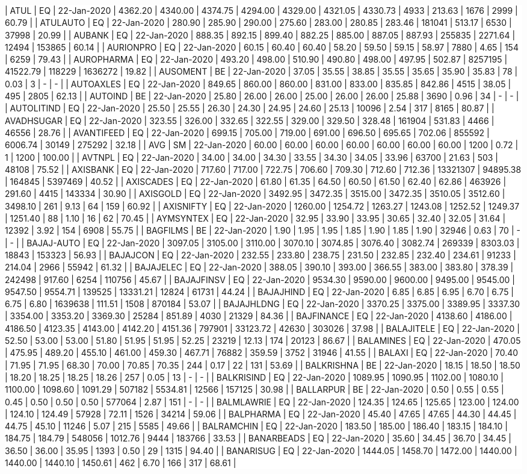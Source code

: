 | ATUL | EQ | 22-Jan-2020 | 4362.20 | 4340.00 | 4374.75 | 4294.00 | 4329.00 | 4321.05 | 4330.73 | 4933 | 213.63 | 1676 | 2999 | 60.79 |
| ATULAUTO | EQ | 22-Jan-2020 | 280.90 | 285.90 | 290.00 | 275.60 | 283.00 | 280.85 | 283.46 | 181041 | 513.17 | 6530 | 37998 | 20.99 |
| AUBANK | EQ | 22-Jan-2020 | 888.35 | 892.15 | 899.40 | 882.25 | 885.00 | 887.05 | 887.93 | 255835 | 2271.64 | 12494 | 153865 | 60.14 |
| AURIONPRO | EQ | 22-Jan-2020 | 60.15 | 60.40 | 60.40 | 58.20 | 59.50 | 59.15 | 58.97 | 7880 | 4.65 | 154 | 6259 | 79.43 |
| AUROPHARMA | EQ | 22-Jan-2020 | 493.20 | 498.00 | 510.90 | 490.80 | 498.00 | 497.95 | 502.87 | 8257195 | 41522.79 | 118229 | 1636272 | 19.82 |
| AUSOMENT | BE | 22-Jan-2020 | 37.05 | 35.55 | 38.85 | 35.55 | 35.65 | 35.90 | 35.83 | 78 | 0.03 | 3 | - | - |
| AUTOAXLES | EQ | 22-Jan-2020 | 849.65 | 860.00 | 860.00 | 831.00 | 833.00 | 835.85 | 842.86 | 4515 | 38.05 | 495 | 2805 | 62.13 |
| AUTOIND | BE | 22-Jan-2020 | 25.80 | 26.00 | 26.00 | 25.00 | 26.00 | 26.00 | 25.88 | 3690 | 0.96 | 34 | - | - |
| AUTOLITIND | EQ | 22-Jan-2020 | 25.50 | 25.55 | 26.30 | 24.30 | 24.95 | 24.60 | 25.13 | 10096 | 2.54 | 317 | 8165 | 80.87 |
| AVADHSUGAR | EQ | 22-Jan-2020 | 323.55 | 326.00 | 332.65 | 322.55 | 329.00 | 329.50 | 328.48 | 161904 | 531.83 | 4466 | 46556 | 28.76 |
| AVANTIFEED | EQ | 22-Jan-2020 | 699.15 | 705.00 | 719.00 | 691.00 | 696.50 | 695.65 | 702.06 | 855592 | 6006.74 | 30149 | 275292 | 32.18 |
| AVG | SM | 22-Jan-2020 | 60.00 | 60.00 | 60.00 | 60.00 | 60.00 | 60.00 | 60.00 | 1200 | 0.72 | 1 | 1200 | 100.00 |
| AVTNPL | EQ | 22-Jan-2020 | 34.00 | 34.00 | 34.30 | 33.55 | 34.30 | 34.05 | 33.96 | 63700 | 21.63 | 503 | 48108 | 75.52 |
| AXISBANK | EQ | 22-Jan-2020 | 717.60 | 717.00 | 722.75 | 706.60 | 709.30 | 712.60 | 712.36 | 13321307 | 94895.38 | 164845 | 5397469 | 40.52 |
| AXISCADES | EQ | 22-Jan-2020 | 61.80 | 61.35 | 64.50 | 60.50 | 61.50 | 62.40 | 62.86 | 463926 | 291.60 | 4415 | 143334 | 30.90 |
| AXISGOLD | EQ | 22-Jan-2020 | 3492.95 | 3472.35 | 3515.00 | 3472.35 | 3510.05 | 3512.60 | 3498.10 | 261 | 9.13 | 64 | 159 | 60.92 |
| AXISNIFTY | EQ | 22-Jan-2020 | 1260.00 | 1254.72 | 1263.27 | 1243.08 | 1252.52 | 1249.37 | 1251.40 | 88 | 1.10 | 16 | 62 | 70.45 |
| AYMSYNTEX | EQ | 22-Jan-2020 | 32.95 | 33.90 | 33.95 | 30.65 | 32.40 | 32.05 | 31.64 | 12392 | 3.92 | 154 | 6908 | 55.75 |
| BAGFILMS | BE | 22-Jan-2020 | 1.90 | 1.95 | 1.95 | 1.85 | 1.90 | 1.85 | 1.90 | 32946 | 0.63 | 70 | - | - |
| BAJAJ-AUTO | EQ | 22-Jan-2020 | 3097.05 | 3105.00 | 3110.00 | 3070.10 | 3074.85 | 3076.40 | 3082.74 | 269339 | 8303.03 | 18843 | 153323 | 56.93 |
| BAJAJCON | EQ | 22-Jan-2020 | 232.55 | 233.80 | 238.75 | 231.50 | 232.85 | 232.40 | 234.61 | 91233 | 214.04 | 2966 | 55942 | 61.32 |
| BAJAJELEC | EQ | 22-Jan-2020 | 388.05 | 390.10 | 393.00 | 366.55 | 383.00 | 383.80 | 378.39 | 242498 | 917.60 | 6254 | 110756 | 45.67 |
| BAJAJFINSV | EQ | 22-Jan-2020 | 9534.30 | 9590.00 | 9600.00 | 9495.00 | 9545.00 | 9547.50 | 9554.71 | 139525 | 13331.21 | 12824 | 61731 | 44.24 |
| BAJAJHIND | EQ | 22-Jan-2020 | 6.85 | 6.85 | 6.95 | 6.70 | 6.75 | 6.75 | 6.80 | 1639638 | 111.51 | 1508 | 870184 | 53.07 |
| BAJAJHLDNG | EQ | 22-Jan-2020 | 3370.25 | 3375.00 | 3389.95 | 3337.30 | 3354.00 | 3353.20 | 3369.30 | 25284 | 851.89 | 4030 | 21329 | 84.36 |
| BAJFINANCE | EQ | 22-Jan-2020 | 4138.60 | 4186.00 | 4186.50 | 4123.35 | 4143.00 | 4142.20 | 4151.36 | 797901 | 33123.72 | 42630 | 303026 | 37.98 |
| BALAJITELE | EQ | 22-Jan-2020 | 52.50 | 53.00 | 53.00 | 51.80 | 51.95 | 51.95 | 52.25 | 23219 | 12.13 | 174 | 20123 | 86.67 |
| BALAMINES | EQ | 22-Jan-2020 | 470.05 | 475.95 | 489.20 | 455.10 | 461.00 | 459.30 | 467.71 | 76882 | 359.59 | 3752 | 31946 | 41.55 |
| BALAXI | EQ | 22-Jan-2020 | 70.40 | 71.95 | 71.95 | 68.30 | 70.00 | 70.85 | 70.35 | 244 | 0.17 | 22 | 131 | 53.69 |
| BALKRISHNA | BE | 22-Jan-2020 | 18.15 | 18.50 | 18.50 | 18.20 | 18.25 | 18.25 | 18.26 | 257 | 0.05 | 13 | - | - |
| BALKRISIND | EQ | 22-Jan-2020 | 1089.95 | 1090.95 | 1102.00 | 1080.10 | 1100.00 | 1098.60 | 1091.29 | 507182 | 5534.81 | 12566 | 157125 | 30.98 |
| BALLARPUR | BE | 22-Jan-2020 | 0.50 | 0.55 | 0.55 | 0.45 | 0.50 | 0.50 | 0.50 | 577064 | 2.87 | 151 | - | - |
| BALMLAWRIE | EQ | 22-Jan-2020 | 124.35 | 124.65 | 125.65 | 123.00 | 124.00 | 124.10 | 124.49 | 57928 | 72.11 | 1526 | 34214 | 59.06 |
| BALPHARMA | EQ | 22-Jan-2020 | 45.40 | 47.65 | 47.65 | 44.30 | 44.45 | 44.75 | 45.10 | 11246 | 5.07 | 215 | 5585 | 49.66 |
| BALRAMCHIN | EQ | 22-Jan-2020 | 183.50 | 185.00 | 186.40 | 183.15 | 184.10 | 184.75 | 184.79 | 548056 | 1012.76 | 9444 | 183766 | 33.53 |
| BANARBEADS | EQ | 22-Jan-2020 | 35.60 | 34.45 | 36.70 | 34.45 | 36.50 | 36.00 | 35.95 | 1393 | 0.50 | 29 | 1315 | 94.40 |
| BANARISUG | EQ | 22-Jan-2020 | 1444.05 | 1458.70 | 1472.00 | 1440.00 | 1440.00 | 1440.10 | 1450.61 | 462 | 6.70 | 166 | 317 | 68.61 |